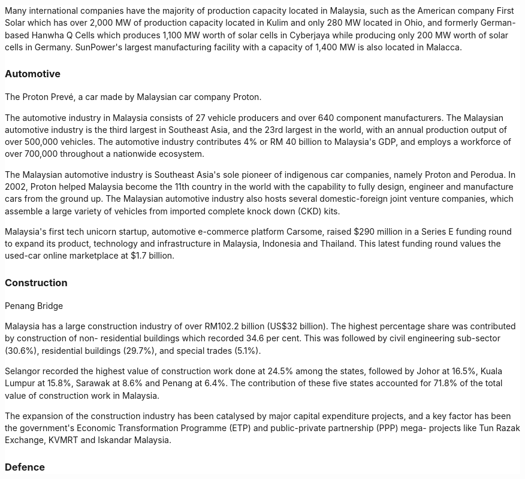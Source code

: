 Many international companies have the majority of production capacity located
in Malaysia, such as the American company First Solar which has over 2,000 MW
of production capacity located in Kulim and only 280 MW located in Ohio, and
formerly German-based Hanwha Q Cells which produces 1,100 MW worth of solar
cells in Cyberjaya while producing only 200 MW worth of solar cells in
Germany. SunPower's largest manufacturing facility with a capacity of 1,400 MW
is also located in Malacca.

### Automotive

The Proton Prevé, a car made by Malaysian car company Proton.

The automotive industry in Malaysia consists of 27 vehicle producers and over
640 component manufacturers. The Malaysian automotive industry is the third
largest in Southeast Asia, and the 23rd largest in the world, with an annual
production output of over 500,000 vehicles. The automotive industry
contributes 4% or RM 40 billion to Malaysia's GDP, and employs a workforce of
over 700,000 throughout a nationwide ecosystem.

The Malaysian automotive industry is Southeast Asia's sole pioneer of
indigenous car companies, namely Proton and Perodua. In 2002, Proton helped
Malaysia become the 11th country in the world with the capability to fully
design, engineer and manufacture cars from the ground up. The Malaysian
automotive industry also hosts several domestic-foreign joint venture
companies, which assemble a large variety of vehicles from imported complete
knock down (CKD) kits.

Malaysia's first tech unicorn startup, automotive e-commerce platform Carsome,
raised $290 million in a Series E funding round to expand its product,
technology and infrastructure in Malaysia, Indonesia and Thailand. This latest
funding round values the used-car online marketplace at $1.7 billion.

### Construction

Penang Bridge

Malaysia has a large construction industry of over RM102.2 billion (US$32
billion). The highest percentage share was contributed by construction of non-
residential buildings which recorded 34.6 per cent. This was followed by civil
engineering sub-sector (30.6%), residential buildings (29.7%), and special
trades (5.1%).

Selangor recorded the highest value of construction work done at 24.5% among
the states, followed by Johor at 16.5%, Kuala Lumpur at 15.8%, Sarawak at 8.6%
and Penang at 6.4%. The contribution of these five states accounted for 71.8%
of the total value of construction work in Malaysia.

The expansion of the construction industry has been catalysed by major capital
expenditure projects, and a key factor has been the government's Economic
Transformation Programme (ETP) and public-private partnership (PPP) mega-
projects like Tun Razak Exchange, KVMRT and Iskandar Malaysia.

### Defence
